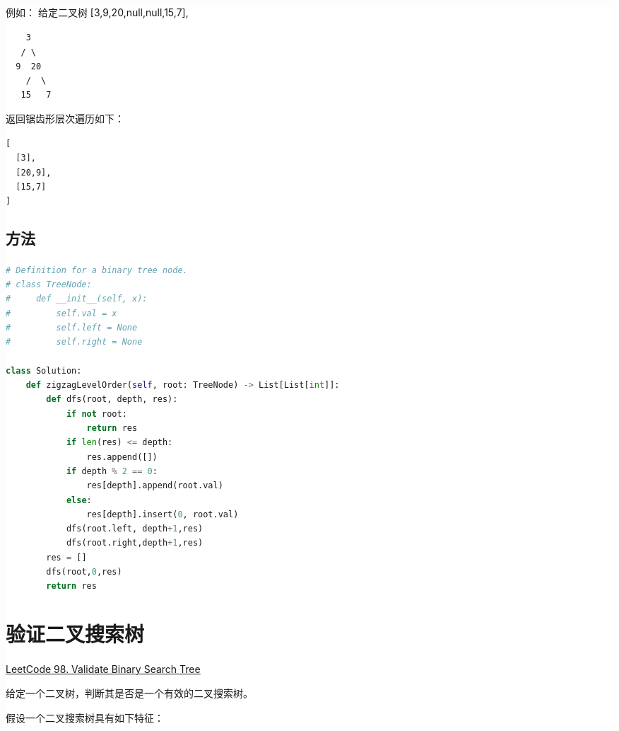 例如：
给定二叉树 [3,9,20,null,null,15,7],
```
    3
   / \
  9  20
    /  \
   15   7
```
返回锯齿形层次遍历如下：
```
[
  [3],
  [20,9],
  [15,7]
]
```
## 方法
```python
# Definition for a binary tree node.
# class TreeNode:
#     def __init__(self, x):
#         self.val = x
#         self.left = None
#         self.right = None

class Solution:
    def zigzagLevelOrder(self, root: TreeNode) -> List[List[int]]:
        def dfs(root, depth, res):
            if not root:
                return res
            if len(res) <= depth:
                res.append([])
            if depth % 2 == 0: 
                res[depth].append(root.val)
            else:
                res[depth].insert(0, root.val)
            dfs(root.left, depth+1,res)
            dfs(root.right,depth+1,res)
        res = []
        dfs(root,0,res)
        return res
```

# 验证二叉搜索树
[LeetCode 98. Validate Binary Search Tree](https://leetcode-cn.com/problems/validate-binary-search-tree/)

给定一个二叉树，判断其是否是一个有效的二叉搜索树。

假设一个二叉搜索树具有如下特征：

